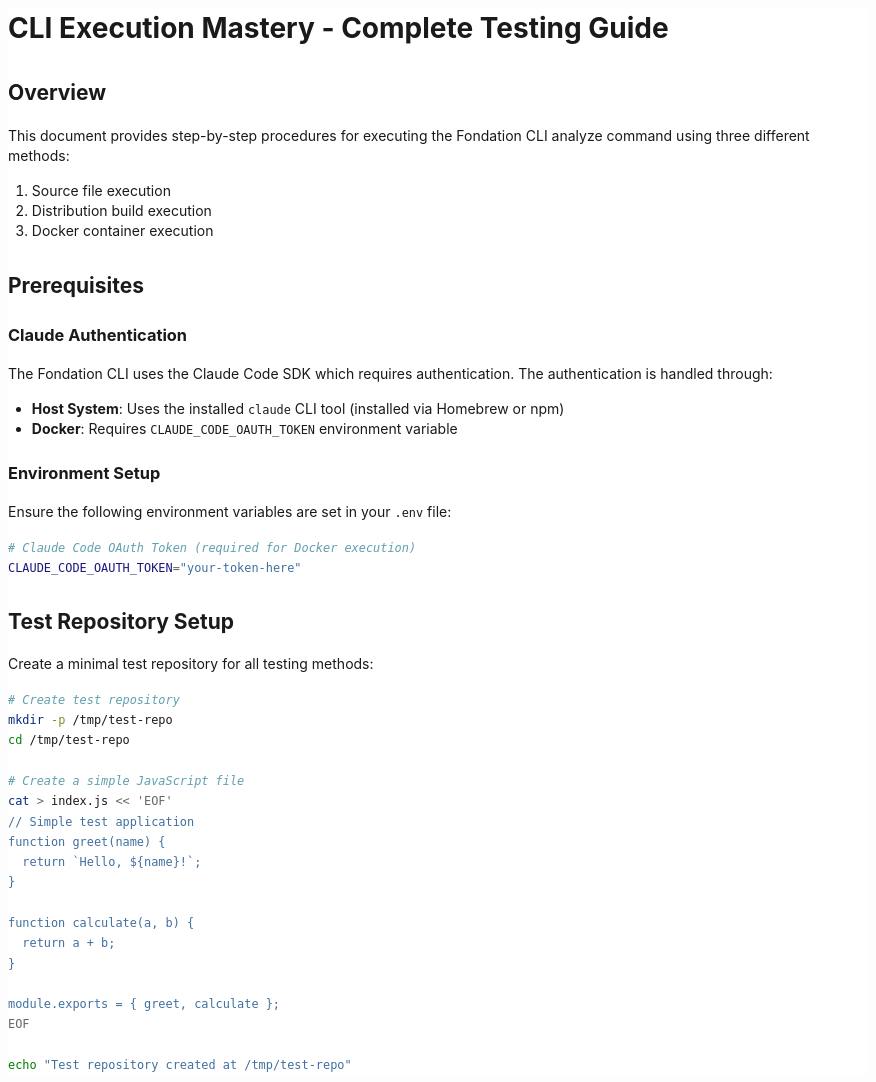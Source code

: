 # CLI Execution Mastery - Complete Testing Guide

## Overview
This document provides step-by-step procedures for executing the Fondation CLI analyze command using three different methods:
1. Source file execution
2. Distribution build execution  
3. Docker container execution

## Prerequisites

### Claude Authentication
The Fondation CLI uses the Claude Code SDK which requires authentication. The authentication is handled through:
- **Host System**: Uses the installed `claude` CLI tool (installed via Homebrew or npm)
- **Docker**: Requires `CLAUDE_CODE_OAUTH_TOKEN` environment variable

### Environment Setup
Ensure the following environment variables are set in your `.env` file:
```bash
# Claude Code OAuth Token (required for Docker execution)
CLAUDE_CODE_OAUTH_TOKEN="your-token-here"
```

## Test Repository Setup

Create a minimal test repository for all testing methods:

```bash
# Create test repository
mkdir -p /tmp/test-repo
cd /tmp/test-repo

# Create a simple JavaScript file
cat > index.js << 'EOF'
// Simple test application
function greet(name) {
  return `Hello, ${name}!`;
}

function calculate(a, b) {
  return a + b;
}

module.exports = { greet, calculate };
EOF

echo "Test repository created at /tmp/test-repo"
```
